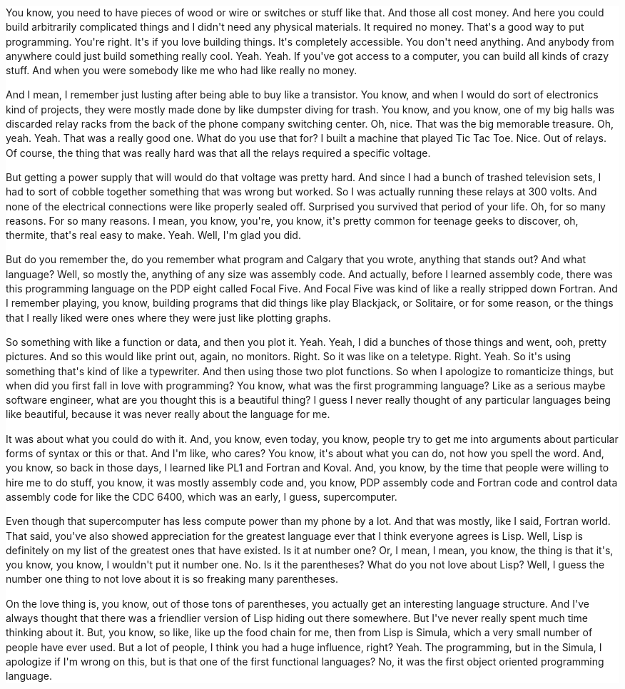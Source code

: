 You know, you need to have pieces of wood or wire or switches or stuff like that. And those all cost money. And here you could build arbitrarily complicated things and I didn't need any physical materials. It required no money. That's a good way to put programming. You're right. It's if you love building things. It's completely accessible. You don't need anything. And anybody from anywhere could just build something really cool. Yeah. Yeah. If you've got access to a computer, you can build all kinds of crazy stuff. And when you were somebody like me who had like really no money.

And I mean, I remember just lusting after being able to buy like a transistor. You know, and when I would do sort of electronics kind of projects, they were mostly made done by like dumpster diving for trash. You know, and you know, one of my big halls was discarded relay racks from the back of the phone company switching center. Oh, nice. That was the big memorable treasure. Oh, yeah. Yeah. That was a really good one. What do you use that for? I built a machine that played Tic Tac Toe. Nice. Out of relays. Of course, the thing that was really hard was that all the relays required a specific voltage.

But getting a power supply that will would do that voltage was pretty hard. And since I had a bunch of trashed television sets, I had to sort of cobble together something that was wrong but worked. So I was actually running these relays at 300 volts. And none of the electrical connections were like properly sealed off. Surprised you survived that period of your life. Oh, for so many reasons. For so many reasons. I mean, you know, you're, you know, it's pretty common for teenage geeks to discover, oh, thermite, that's real easy to make. Yeah. Well, I'm glad you did.

But do you remember the, do you remember what program and Calgary that you wrote, anything that stands out? And what language? Well, so mostly the, anything of any size was assembly code. And actually, before I learned assembly code, there was this programming language on the PDP eight called Focal Five. And Focal Five was kind of like a really stripped down Fortran. And I remember playing, you know, building programs that did things like play Blackjack, or Solitaire, or for some reason, or the things that I really liked were ones where they were just like plotting graphs.

So something with like a function or data, and then you plot it. Yeah. Yeah, I did a bunches of those things and went, ooh, pretty pictures. And so this would like print out, again, no monitors. Right. So it was like on a teletype. Right. Yeah. So it's using something that's kind of like a typewriter. And then using those two plot functions. So when I apologize to romanticize things, but when did you first fall in love with programming? You know, what was the first programming language? Like as a serious maybe software engineer, what are you thought this is a beautiful thing? I guess I never really thought of any particular languages being like beautiful, because it was never really about the language for me.

It was about what you could do with it. And, you know, even today, you know, people try to get me into arguments about particular forms of syntax or this or that. And I'm like, who cares? You know, it's about what you can do, not how you spell the word. And, you know, so back in those days, I learned like PL1 and Fortran and Koval. And, you know, by the time that people were willing to hire me to do stuff, you know, it was mostly assembly code and, you know, PDP assembly code and Fortran code and control data assembly code for like the CDC 6400, which was an early, I guess, supercomputer.

Even though that supercomputer has less compute power than my phone by a lot. And that was mostly, like I said, Fortran world. That said, you've also showed appreciation for the greatest language ever that I think everyone agrees is Lisp. Well, Lisp is definitely on my list of the greatest ones that have existed. Is it at number one? Or, I mean, I mean, you know, the thing is that it's, you know, you know, I wouldn't put it number one. No. Is it the parentheses? What do you not love about Lisp? Well, I guess the number one thing to not love about it is so freaking many parentheses.

On the love thing is, you know, out of those tons of parentheses, you actually get an interesting language structure. And I've always thought that there was a friendlier version of Lisp hiding out there somewhere. But I've never really spent much time thinking about it. But, you know, so like, like up the food chain for me, then from Lisp is Simula, which a very small number of people have ever used. But a lot of people, I think you had a huge influence, right? Yeah. The programming, but in the Simula, I apologize if I'm wrong on this, but is that one of the first functional languages? No, it was the first object oriented programming language.
